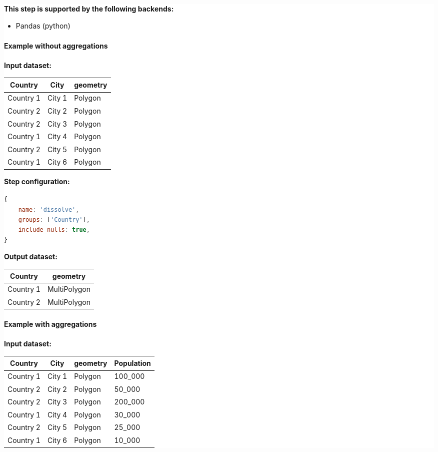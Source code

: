 **This step is supported by the following backends:**

- Pandas (python)

#### Example without aggregations

**Input dataset:**

| Country   | City   | geometry |
|-----------|--------|----------|
| Country 1 | City 1 | Polygon  |
| Country 2 | City 2 | Polygon  |
| Country 2 | City 3 | Polygon  |
| Country 1 | City 4 | Polygon  |
| Country 2 | City 5 | Polygon  |
| Country 1 | City 6 | Polygon  |

**Step configuration:**

```javascript
{
    name: 'dissolve',
    groups: ['Country'],
    include_nulls: true,
}
```

**Output dataset:**

| Country   | geometry     |
|-----------|--------------|
| Country 1 | MultiPolygon |
| Country 2 | MultiPolygon |

#### Example with aggregations

**Input dataset:**

| Country   | City   | geometry | Population |
|-----------|--------|----------|------------|
| Country 1 | City 1 | Polygon  | 100_000    |
| Country 2 | City 2 | Polygon  | 50_000     |
| Country 2 | City 3 | Polygon  | 200_000    |
| Country 1 | City 4 | Polygon  | 30_000     |
| Country 2 | City 5 | Polygon  | 25_000     |
| Country 1 | City 6 | Polygon  | 10_000     |
